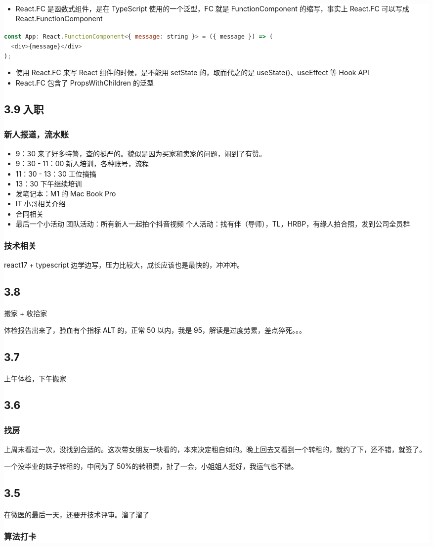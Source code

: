 - React.FC 是函数式组件，是在 TypeScript 使用的一个泛型，FC 就是 FunctionComponent 的缩写，事实上 React.FC 可以写成 React.FunctionComponent

```js
const App: React.FunctionComponent<{ message: string }> = ({ message }) => (
  <div>{message}</div>
);
```

- 使用 React.FC 来写 React 组件的时候，是不能用 setState 的，取而代之的是 useState()、useEffect 等 Hook API
- React.FC 包含了 PropsWithChildren 的泛型

## 3.9 入职

### 新人报道，流水账

- 9：30 来了好多特警，查的挺严的。貌似是因为买家和卖家的问题，闹到了有赞。
- 9：30 - 11：00 新人培训，各种账号，流程
- 11：30 - 13：30 工位搞搞
- 13：30 下午继续培训
- 发笔记本：M1 的 Mac Book Pro
- IT 小哥相关介绍
- 合同相关
- 最后一个小活动 团队活动：所有新人一起拍个抖音视频 个人活动：找有伴（导师），TL，HRBP，有缘人拍合照，发到公司全员群

### 技术相关

react17 + typescript 边学边写，压力比较大，成长应该也是最快的，冲冲冲。

## 3.8

搬家 + 收拾家

体检报告出来了，验血有个指标 ALT 的，正常 50 以内，我是 95，解读是过度劳累，差点猝死。。。

## 3.7

上午体检，下午搬家

## 3.6

### 找房

上周末看过一次，没找到合适的。这次带女朋友一块看的，本来决定租自如的。晚上回去又看到一个转租的，就约了下，还不错，就签了。

一个没毕业的妹子转租的，中间为了 50%的转租费，扯了一会，小姐姐人挺好，我运气也不错。

## 3.5

在微医的最后一天，还要开技术评审。溜了溜了

### 算法打卡
